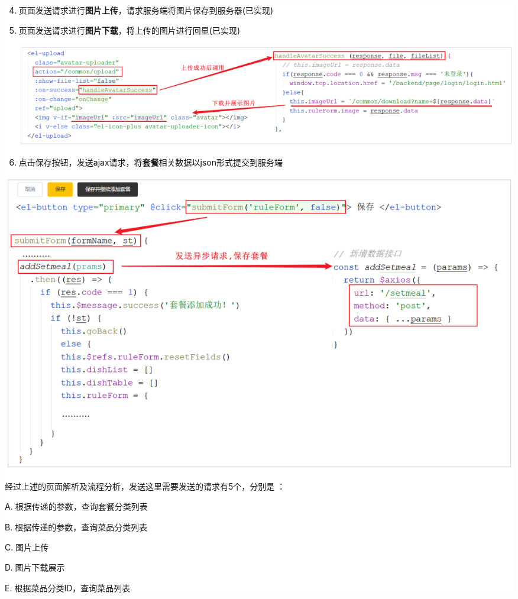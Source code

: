 4. 页面发送请求进行**图片上传**，请求服务端将图片保存到服务器(已实现)

5. 页面发送请求进行**图片下载**，将上传的图片进行回显(已实现)

    ![ ](./assets/day05/image-20210806004434277.png)

6. 点击保存按钮，发送ajax请求，将**套餐**相关数据以json形式提交到服务端

![ ](./assets/day05/image-20210806005028874.png)

经过上述的页面解析及流程分析，发送这里需要发送的请求有5个，分别是 ：

A. 根据传递的参数，查询套餐分类列表

B. 根据传递的参数，查询菜品分类列表

C. 图片上传

D. 图片下载展示

E. 根据菜品分类ID，查询菜品列表
